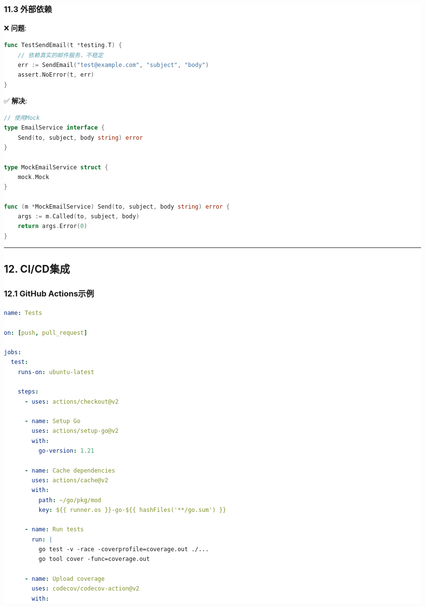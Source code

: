 ### 11.3 外部依赖

❌ **问题**:
```go
func TestSendEmail(t *testing.T) {
    // 依赖真实的邮件服务，不稳定
    err := SendEmail("test@example.com", "subject", "body")
    assert.NoError(t, err)
}
```

✅ **解决**:
```go
// 使用Mock
type EmailService interface {
    Send(to, subject, body string) error
}

type MockEmailService struct {
    mock.Mock
}

func (m *MockEmailService) Send(to, subject, body string) error {
    args := m.Called(to, subject, body)
    return args.Error(0)
}
```

---

## 12. CI/CD集成

### 12.1 GitHub Actions示例

```yaml
name: Tests

on: [push, pull_request]

jobs:
  test:
    runs-on: ubuntu-latest
    
    steps:
      - uses: actions/checkout@v2
      
      - name: Setup Go
        uses: actions/setup-go@v2
        with:
          go-version: 1.21
      
      - name: Cache dependencies
        uses: actions/cache@v2
        with:
          path: ~/go/pkg/mod
          key: ${{ runner.os }}-go-${{ hashFiles('**/go.sum') }}
      
      - name: Run tests
        run: |
          go test -v -race -coverprofile=coverage.out ./...
          go tool cover -func=coverage.out
      
      - name: Upload coverage
        uses: codecov/codecov-action@v2
        with:
```